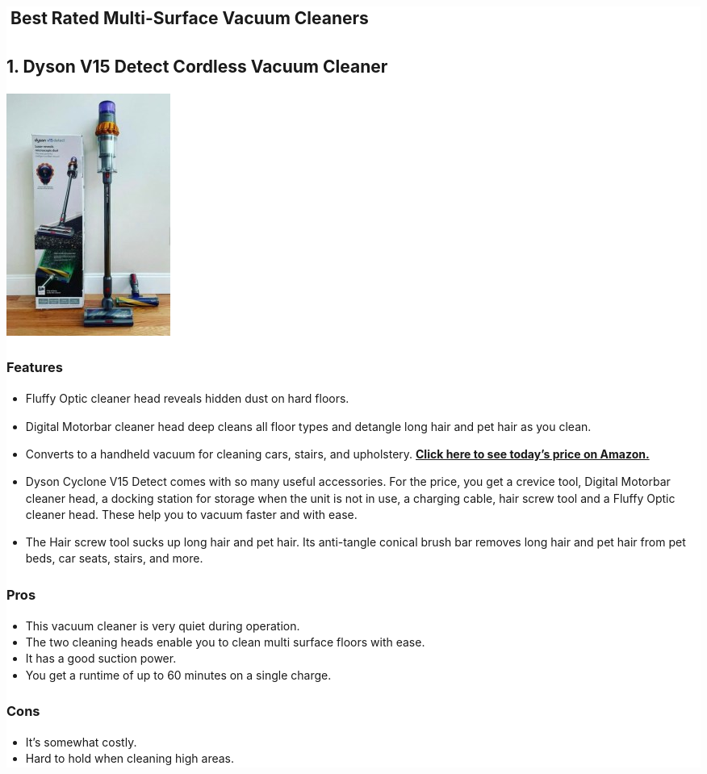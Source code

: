 ##  **Best Rated Multi-Surface Vacuum Cleaners**

## 1\. Dyson V15 Detect Cordless Vacuum Cleaner

[![vacuum for multi surface floor](images/dyson-v5.jpg)](https://www.amazon.com/Dyson-Detect-Cordless-Vacuum-Cleaner/dp/B0C2J8KJH9?crid=9LUN2ZUV9ZUG&keywords=dyson%2Bv15&qid=1706245800&sprefix=dyson%2Bv%2Caps%2C567&sr=8-3&th=1&linkCode=ll1&tag=bestofvacuum2-20&linkId=47359e462033c4d4c7d8fd44b2b60d7e&language=en_US&ref_=as_li_ss_tl)

### **Features**

-   Fluffy Optic cleaner head reveals hidden dust on hard floors.
-   Digital Motorbar cleaner head deep cleans all floor types and detangle long hair and pet hair as you clean.
-   Converts to a handheld vacuum for cleaning cars, stairs, and upholstery. [**Click here to see today’s price on Amazon.**](https://www.amazon.com/Dyson-Detect-Cordless-Vacuum-Cleaner/dp/B0C2J8KJH9?crid=9LUN2ZUV9ZUG&keywords=dyson%2Bv15&qid=1706245800&sprefix=dyson%2Bv%2Caps%2C567&sr=8-3&th=1&linkCode=ll1&tag=bestofvacuum2-20&linkId=47359e462033c4d4c7d8fd44b2b60d7e&language=en_US&ref_=as_li_ss_tl)

-   Dyson Cyclone V15 Detect comes with so many useful accessories. For the price, you get a crevice tool, Digital Motorbar cleaner head, a docking station for storage when the unit is not in use, a charging cable, hair screw tool and a Fluffy Optic cleaner head. These help you to vacuum faster and with ease.
-   The Hair screw tool sucks up long hair and pet hair. Its anti-tangle conical brush bar removes long hair and pet hair from pet beds, car seats, stairs, and more.


### **Pros**

-   This vacuum cleaner is very quiet during operation.
-   The two cleaning heads enable you to clean multi surface floors with ease.
-   It has a good suction power.
-   You get a runtime of up to 60 minutes on a single charge.

### **Cons**

-   It’s somewhat costly.
-   Hard to hold when cleaning high areas.
